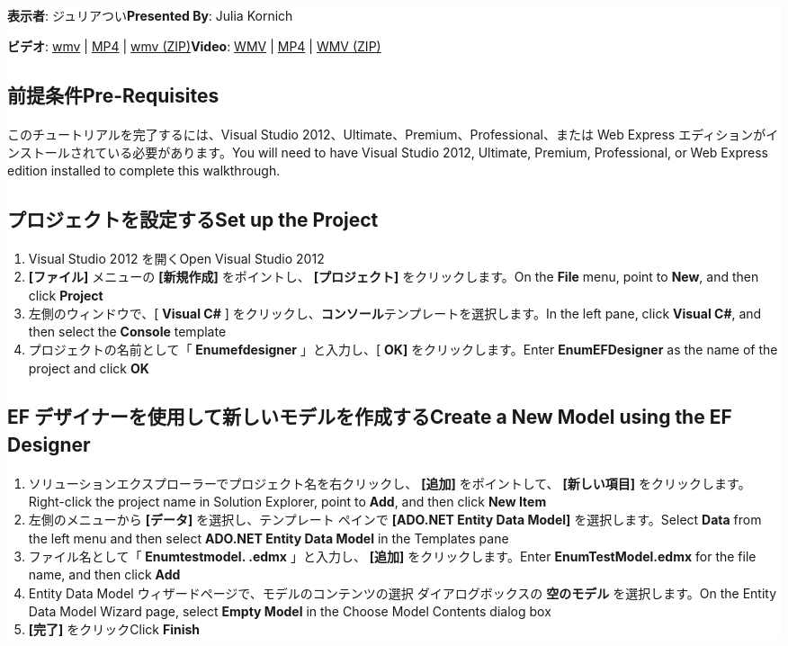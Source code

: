 <span data-ttu-id="9d217-115">**表示者**: ジュリアつい</span><span class="sxs-lookup"><span data-stu-id="9d217-115">**Presented By**: Julia Kornich</span></span>

<span data-ttu-id="9d217-116">**ビデオ**: [wmv](https://download.microsoft.com/download/0/7/A/07ADECC9-7893-415D-9F20-8B97D46A37EC/HDI-ITPro-MSDN-winvideo-enumwithdesiger.wmv) | [MP4](https://download.microsoft.com/download/0/7/A/07ADECC9-7893-415D-9F20-8B97D46A37EC/HDI-ITPro-MSDN-mp4video-enumwithdesiger.m4v) | [wmv (ZIP)](https://download.microsoft.com/download/0/7/A/07ADECC9-7893-415D-9F20-8B97D46A37EC/HDI-ITPro-MSDN-winvideo-enumwithdesiger.zip)</span><span class="sxs-lookup"><span data-stu-id="9d217-116">**Video**: [WMV](https://download.microsoft.com/download/0/7/A/07ADECC9-7893-415D-9F20-8B97D46A37EC/HDI-ITPro-MSDN-winvideo-enumwithdesiger.wmv) | [MP4](https://download.microsoft.com/download/0/7/A/07ADECC9-7893-415D-9F20-8B97D46A37EC/HDI-ITPro-MSDN-mp4video-enumwithdesiger.m4v) | [WMV (ZIP)](https://download.microsoft.com/download/0/7/A/07ADECC9-7893-415D-9F20-8B97D46A37EC/HDI-ITPro-MSDN-winvideo-enumwithdesiger.zip)</span></span>

## <a name="pre-requisites"></a><span data-ttu-id="9d217-117">前提条件</span><span class="sxs-lookup"><span data-stu-id="9d217-117">Pre-Requisites</span></span>

<span data-ttu-id="9d217-118">このチュートリアルを完了するには、Visual Studio 2012、Ultimate、Premium、Professional、または Web Express エディションがインストールされている必要があります。</span><span class="sxs-lookup"><span data-stu-id="9d217-118">You will need to have Visual Studio 2012, Ultimate, Premium, Professional, or Web Express edition installed to complete this walkthrough.</span></span>

## <a name="set-up-the-project"></a><span data-ttu-id="9d217-119">プロジェクトを設定する</span><span class="sxs-lookup"><span data-stu-id="9d217-119">Set up the Project</span></span>

1.  <span data-ttu-id="9d217-120">Visual Studio 2012 を開く</span><span class="sxs-lookup"><span data-stu-id="9d217-120">Open Visual Studio 2012</span></span>
2.  <span data-ttu-id="9d217-121">**[ファイル]** メニューの **[新規作成]** をポイントし、 **[プロジェクト]** をクリックします。</span><span class="sxs-lookup"><span data-stu-id="9d217-121">On the **File** menu, point to **New**, and then click **Project**</span></span>
3.  <span data-ttu-id="9d217-122">左側のウィンドウで、[ **Visual C\#** ] をクリックし、**コンソール**テンプレートを選択します。</span><span class="sxs-lookup"><span data-stu-id="9d217-122">In the left pane, click **Visual C\#**, and then select the **Console** template</span></span>
4.  <span data-ttu-id="9d217-123">プロジェクトの名前として「 **Enumefdesigner** 」と入力し、[ **OK]** をクリックします。</span><span class="sxs-lookup"><span data-stu-id="9d217-123">Enter **EnumEFDesigner** as the name of the project and click **OK**</span></span>

## <a name="create-a-new-model-using-the-ef-designer"></a><span data-ttu-id="9d217-124">EF デザイナーを使用して新しいモデルを作成する</span><span class="sxs-lookup"><span data-stu-id="9d217-124">Create a New Model using the EF Designer</span></span>

1.  <span data-ttu-id="9d217-125">ソリューションエクスプローラーでプロジェクト名を右クリックし、 **[追加]** をポイントして、 **[新しい項目]** をクリックします。</span><span class="sxs-lookup"><span data-stu-id="9d217-125">Right-click the project name in Solution Explorer, point to **Add**, and then click **New Item**</span></span>
2.  <span data-ttu-id="9d217-126">左側のメニューから **[データ]** を選択し、テンプレート ペインで  **[ADO.NET Entity Data Model]** を選択します。</span><span class="sxs-lookup"><span data-stu-id="9d217-126">Select **Data** from the left menu and then select **ADO.NET Entity Data Model** in the Templates pane</span></span>
3.  <span data-ttu-id="9d217-127">ファイル名として「 **Enumtestmodel. .edmx** 」と入力し、 **[追加]** をクリックします。</span><span class="sxs-lookup"><span data-stu-id="9d217-127">Enter **EnumTestModel.edmx** for the file name, and then click **Add**</span></span>
4.  <span data-ttu-id="9d217-128">Entity Data Model ウィザードページで、モデルのコンテンツの選択 ダイアログボックスの **空のモデル** を選択します。</span><span class="sxs-lookup"><span data-stu-id="9d217-128">On the Entity Data Model Wizard page, select **Empty Model** in the Choose Model Contents dialog box</span></span>
5.  <span data-ttu-id="9d217-129">**[完了]** をクリック</span><span class="sxs-lookup"><span data-stu-id="9d217-129">Click **Finish**</span></span>
